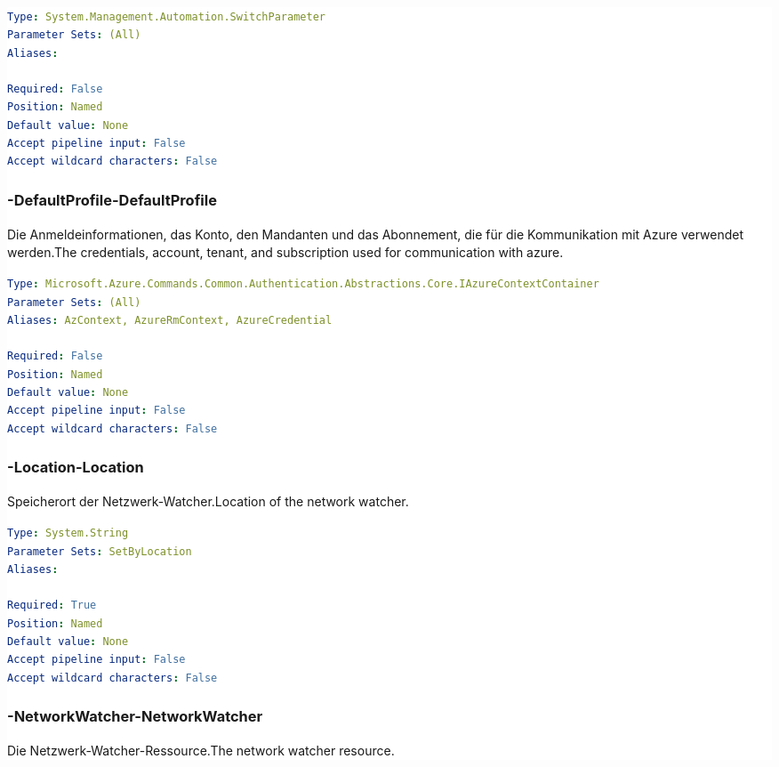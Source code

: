 ```yaml
Type: System.Management.Automation.SwitchParameter
Parameter Sets: (All)
Aliases:

Required: False
Position: Named
Default value: None
Accept pipeline input: False
Accept wildcard characters: False
```

### <span data-ttu-id="a7d79-119">-DefaultProfile</span><span class="sxs-lookup"><span data-stu-id="a7d79-119">-DefaultProfile</span></span>
<span data-ttu-id="a7d79-120">Die Anmeldeinformationen, das Konto, den Mandanten und das Abonnement, die für die Kommunikation mit Azure verwendet werden.</span><span class="sxs-lookup"><span data-stu-id="a7d79-120">The credentials, account, tenant, and subscription used for communication with azure.</span></span>

```yaml
Type: Microsoft.Azure.Commands.Common.Authentication.Abstractions.Core.IAzureContextContainer
Parameter Sets: (All)
Aliases: AzContext, AzureRmContext, AzureCredential

Required: False
Position: Named
Default value: None
Accept pipeline input: False
Accept wildcard characters: False
```

### <span data-ttu-id="a7d79-121">-Location</span><span class="sxs-lookup"><span data-stu-id="a7d79-121">-Location</span></span>
<span data-ttu-id="a7d79-122">Speicherort der Netzwerk-Watcher.</span><span class="sxs-lookup"><span data-stu-id="a7d79-122">Location of the network watcher.</span></span>

```yaml
Type: System.String
Parameter Sets: SetByLocation
Aliases:

Required: True
Position: Named
Default value: None
Accept pipeline input: False
Accept wildcard characters: False
```

### <span data-ttu-id="a7d79-123">-NetworkWatcher</span><span class="sxs-lookup"><span data-stu-id="a7d79-123">-NetworkWatcher</span></span>
<span data-ttu-id="a7d79-124">Die Netzwerk-Watcher-Ressource.</span><span class="sxs-lookup"><span data-stu-id="a7d79-124">The network watcher resource.</span></span>
